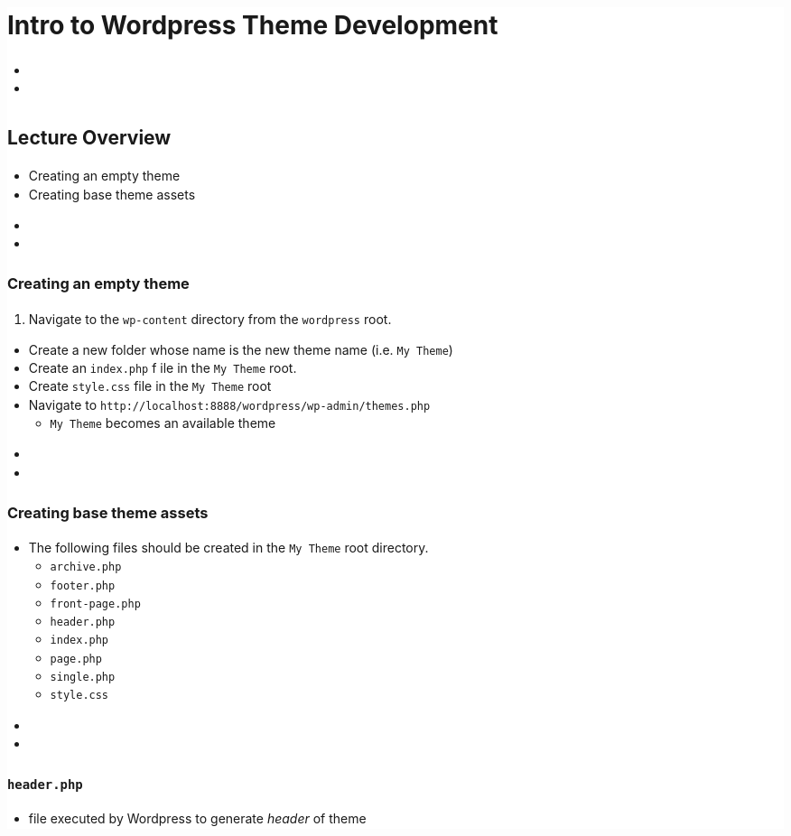 # Intro to Wordpress Theme Development








-
-
## Lecture Overview
* Creating an empty theme
* Creating base theme assets







-
-
### Creating an empty theme
1. Navigate to the `wp-content` directory from the `wordpress` root.
* Create a new folder whose name is the new theme name (i.e. `My Theme`)
* Create an `index.php` f ile in the `My Theme` root.
* Create `style.css` file in the `My Theme` root
* Navigate to `http://localhost:8888/wordpress/wp-admin/themes.php`
	* `My Theme` becomes an available theme






-
-
### Creating base theme assets
* The following files should be created in the `My Theme` root directory.
  * `archive.php`
  * `footer.php`
  * `front-page.php`
  * `header.php`
  * `index.php`
  * `page.php`
  * `single.php`
  * `style.css`




-
-
### `header.php`
* file executed by Wordpress to generate _header_ of theme

